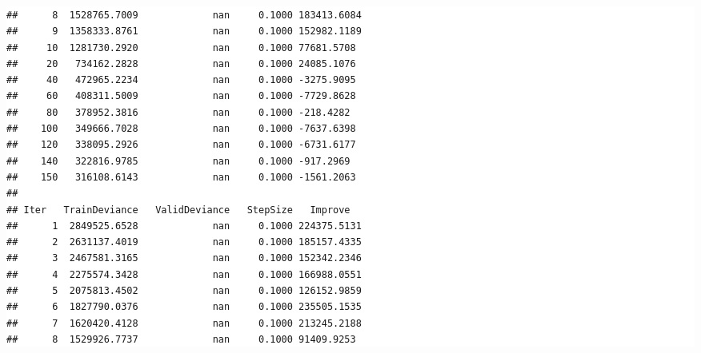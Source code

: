     ##      8  1528765.7009             nan     0.1000 183413.6084
    ##      9  1358333.8761             nan     0.1000 152982.1189
    ##     10  1281730.2920             nan     0.1000 77681.5708
    ##     20   734162.2828             nan     0.1000 24085.1076
    ##     40   472965.2234             nan     0.1000 -3275.9095
    ##     60   408311.5009             nan     0.1000 -7729.8628
    ##     80   378952.3816             nan     0.1000 -218.4282
    ##    100   349666.7028             nan     0.1000 -7637.6398
    ##    120   338095.2926             nan     0.1000 -6731.6177
    ##    140   322816.9785             nan     0.1000 -917.2969
    ##    150   316108.6143             nan     0.1000 -1561.2063
    ## 
    ## Iter   TrainDeviance   ValidDeviance   StepSize   Improve
    ##      1  2849525.6528             nan     0.1000 224375.5131
    ##      2  2631137.4019             nan     0.1000 185157.4335
    ##      3  2467581.3165             nan     0.1000 152342.2346
    ##      4  2275574.3428             nan     0.1000 166988.0551
    ##      5  2075813.4502             nan     0.1000 126152.9859
    ##      6  1827790.0376             nan     0.1000 235505.1535
    ##      7  1620420.4128             nan     0.1000 213245.2188
    ##      8  1529926.7737             nan     0.1000 91409.9253